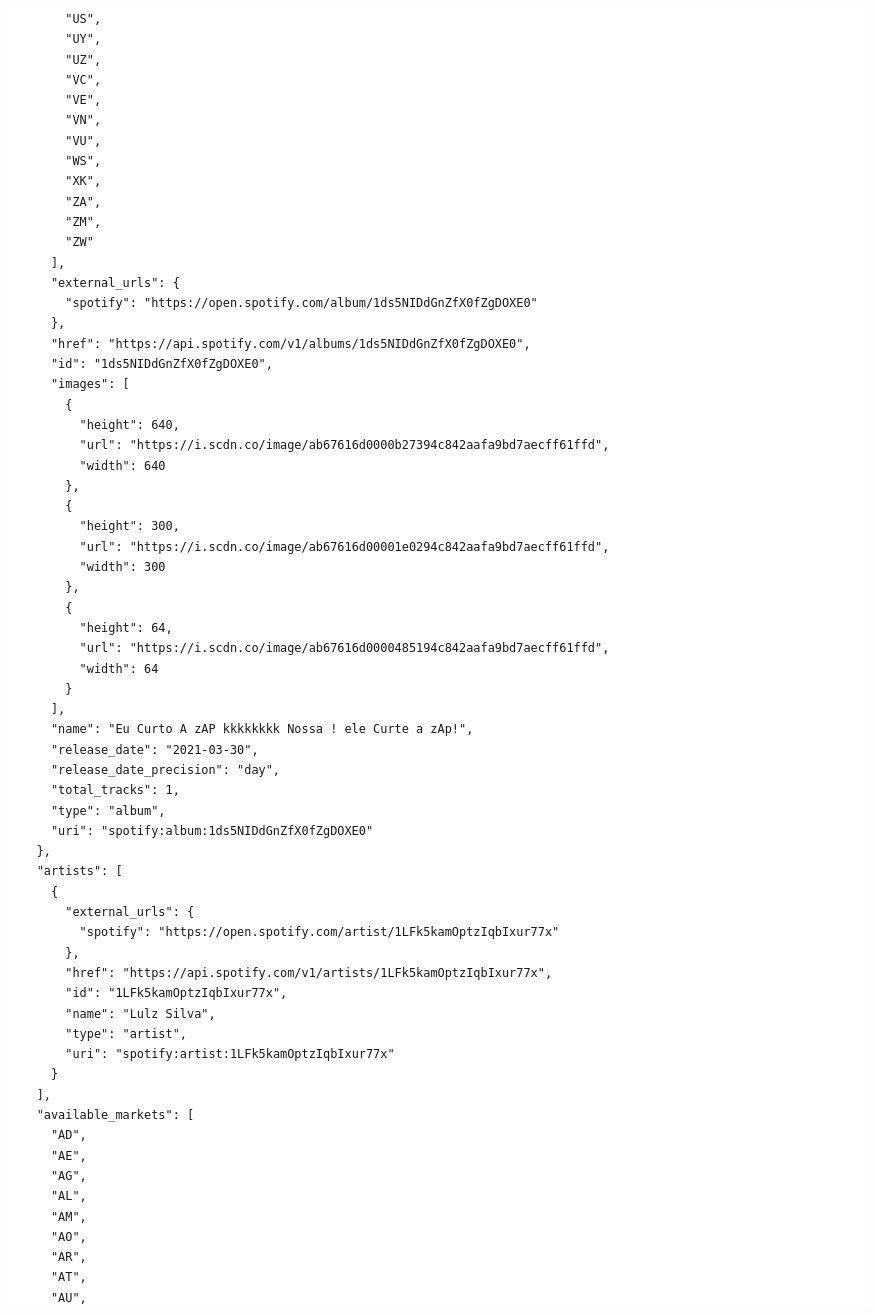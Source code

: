             "US",
            "UY",
            "UZ",
            "VC",
            "VE",
            "VN",
            "VU",
            "WS",
            "XK",
            "ZA",
            "ZM",
            "ZW"
          ],
          "external_urls": {
            "spotify": "https://open.spotify.com/album/1ds5NIDdGnZfX0fZgDOXE0"
          },
          "href": "https://api.spotify.com/v1/albums/1ds5NIDdGnZfX0fZgDOXE0",
          "id": "1ds5NIDdGnZfX0fZgDOXE0",
          "images": [
            {
              "height": 640,
              "url": "https://i.scdn.co/image/ab67616d0000b27394c842aafa9bd7aecff61ffd",
              "width": 640
            },
            {
              "height": 300,
              "url": "https://i.scdn.co/image/ab67616d00001e0294c842aafa9bd7aecff61ffd",
              "width": 300
            },
            {
              "height": 64,
              "url": "https://i.scdn.co/image/ab67616d0000485194c842aafa9bd7aecff61ffd",
              "width": 64
            }
          ],
          "name": "Eu Curto A zAP kkkkkkkk Nossa ! ele Curte a zAp!",
          "release_date": "2021-03-30",
          "release_date_precision": "day",
          "total_tracks": 1,
          "type": "album",
          "uri": "spotify:album:1ds5NIDdGnZfX0fZgDOXE0"
        },
        "artists": [
          {
            "external_urls": {
              "spotify": "https://open.spotify.com/artist/1LFk5kamOptzIqbIxur77x"
            },
            "href": "https://api.spotify.com/v1/artists/1LFk5kamOptzIqbIxur77x",
            "id": "1LFk5kamOptzIqbIxur77x",
            "name": "Lulz Silva",
            "type": "artist",
            "uri": "spotify:artist:1LFk5kamOptzIqbIxur77x"
          }
        ],
        "available_markets": [
          "AD",
          "AE",
          "AG",
          "AL",
          "AM",
          "AO",
          "AR",
          "AT",
          "AU",
